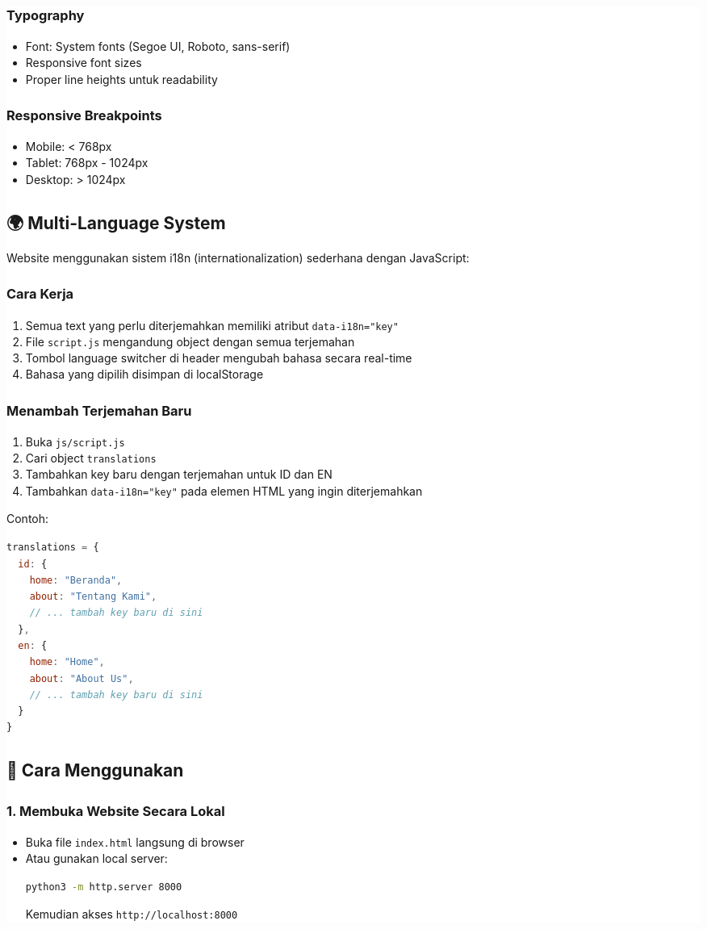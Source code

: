 ### Typography
- Font: System fonts (Segoe UI, Roboto, sans-serif)
- Responsive font sizes
- Proper line heights untuk readability

### Responsive Breakpoints
- Mobile: < 768px
- Tablet: 768px - 1024px
- Desktop: > 1024px

## 🌍 Multi-Language System

Website menggunakan sistem i18n (internationalization) sederhana dengan JavaScript:

### Cara Kerja
1. Semua text yang perlu diterjemahkan memiliki atribut `data-i18n="key"`
2. File `script.js` mengandung object dengan semua terjemahan
3. Tombol language switcher di header mengubah bahasa secara real-time
4. Bahasa yang dipilih disimpan di localStorage

### Menambah Terjemahan Baru
1. Buka `js/script.js`
2. Cari object `translations`
3. Tambahkan key baru dengan terjemahan untuk ID dan EN
4. Tambahkan `data-i18n="key"` pada elemen HTML yang ingin diterjemahkan

Contoh:
```javascript
translations = {
  id: {
    home: "Beranda",
    about: "Tentang Kami",
    // ... tambah key baru di sini
  },
  en: {
    home: "Home",
    about: "About Us",
    // ... tambah key baru di sini
  }
}
```

## 🚀 Cara Menggunakan

### 1. Membuka Website Secara Lokal
- Buka file `index.html` langsung di browser
- Atau gunakan local server:
  ```bash
  python3 -m http.server 8000
  ```
  Kemudian akses `http://localhost:8000`
